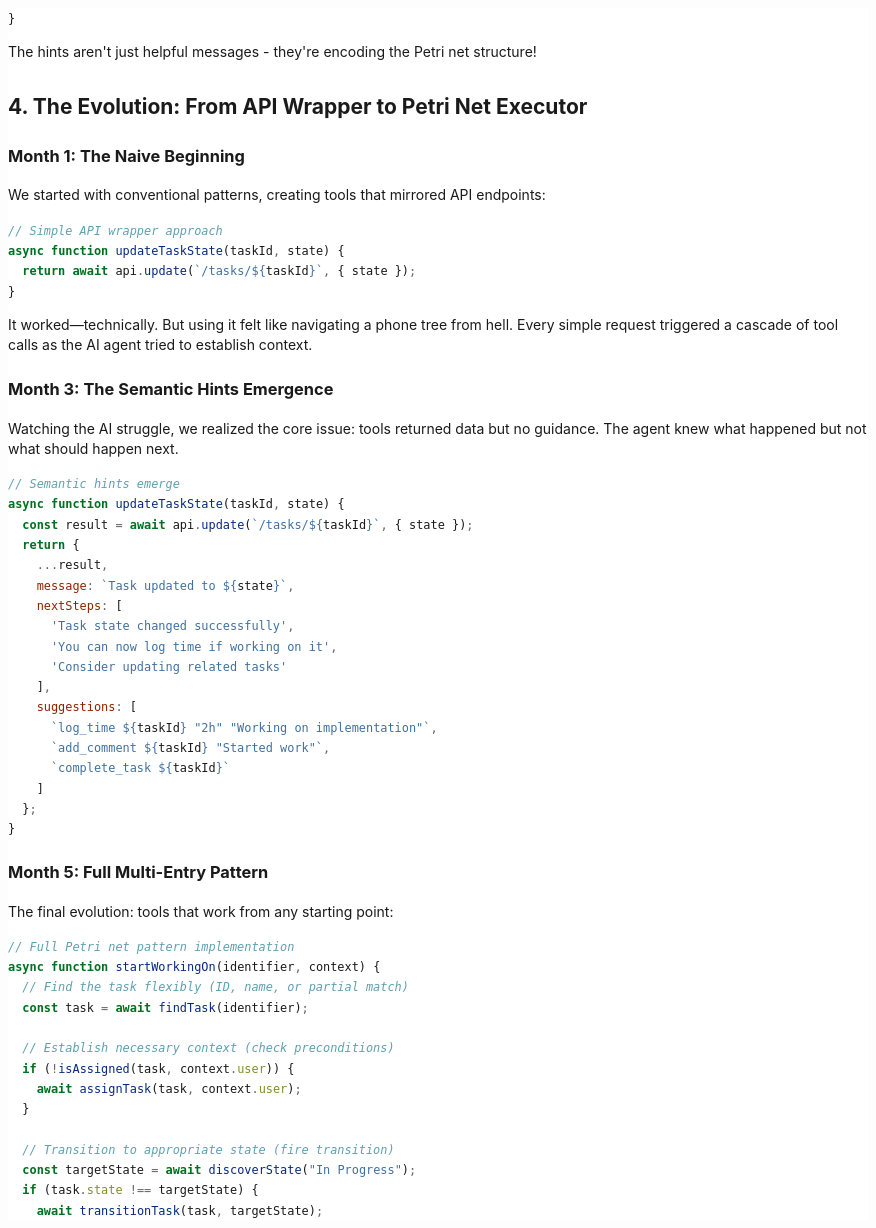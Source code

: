```javascript
}
```

The hints aren't just helpful messages - they're encoding the Petri net structure!

## 4. The Evolution: From API Wrapper to Petri Net Executor

### Month 1: The Naive Beginning

We started with conventional patterns, creating tools that mirrored API endpoints:

```javascript
// Simple API wrapper approach
async function updateTaskState(taskId, state) {
  return await api.update(`/tasks/${taskId}`, { state });
}
```

It worked—technically. But using it felt like navigating a phone tree from hell. Every simple request triggered a cascade of tool calls as the AI agent tried to establish context.

### Month 3: The Semantic Hints Emergence

Watching the AI struggle, we realized the core issue: tools returned data but no guidance. The agent knew what happened but not what should happen next.

```javascript
// Semantic hints emerge
async function updateTaskState(taskId, state) {
  const result = await api.update(`/tasks/${taskId}`, { state });
  return {
    ...result,
    message: `Task updated to ${state}`,
    nextSteps: [
      'Task state changed successfully',
      'You can now log time if working on it',
      'Consider updating related tasks'
    ],
    suggestions: [
      `log_time ${taskId} "2h" "Working on implementation"`,
      `add_comment ${taskId} "Started work"`,
      `complete_task ${taskId}`
    ]
  };
}
```

### Month 5: Full Multi-Entry Pattern

The final evolution: tools that work from any starting point:

```javascript
// Full Petri net pattern implementation
async function startWorkingOn(identifier, context) {
  // Find the task flexibly (ID, name, or partial match)
  const task = await findTask(identifier);
  
  // Establish necessary context (check preconditions)
  if (!isAssigned(task, context.user)) {
    await assignTask(task, context.user);
  }
  
  // Transition to appropriate state (fire transition)
  const targetState = await discoverState("In Progress");
  if (task.state !== targetState) {
    await transitionTask(task, targetState);
```